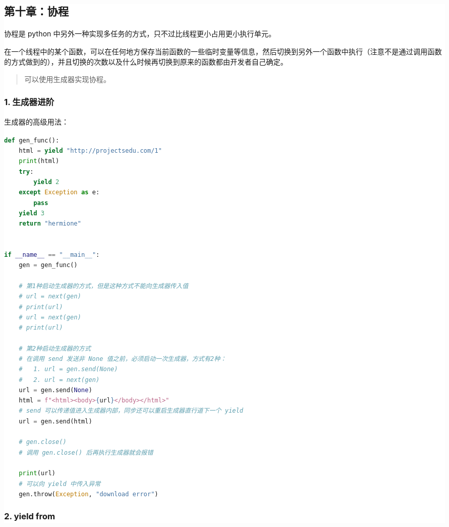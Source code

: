 ## 第十章：协程


协程是 python 中另外一种实现多任务的方式，只不过比线程更小占用更小执行单元。

在一个线程中的某个函数，可以在任何地方保存当前函数的一些临时变量等信息，然后切换到另外一个函数中执行（注意不是通过调用函数的方式做到的），并且切换的次数以及什么时候再切换到原来的函数都由开发者自己确定。

> 可以使用生成器实现协程。

### 1. 生成器进阶

生成器的高级用法：
```python
def gen_func():
    html = yield "http://projectsedu.com/1"
    print(html)
    try:
        yield 2
    except Exception as e:
        pass
    yield 3
    return "hermione"


if __name__ == "__main__":
    gen = gen_func()

    # 第1种启动生成器的方式，但是这种方式不能向生成器传入值
    # url = next(gen)
    # print(url)
    # url = next(gen)
    # print(url)

    # 第2种启动生成器的方式
    # 在调用 send 发送非 None 值之前，必须启动一次生成器，方式有2种：
    #   1. url = gen.send(None)
    #   2. url = next(gen)
    url = gen.send(None)
    html = f"<html><body>{url}</body></html>"
    # send 可以传递值进入生成器内部，同步还可以重启生成器直行道下一个 yield
    url = gen.send(html)

    # gen.close()
    # 调用 gen.close() 后再执行生成器就会报错

    print(url)
    # 可以向 yield 中传入异常
    gen.throw(Exception, "download error")
```


### 2. yield from
